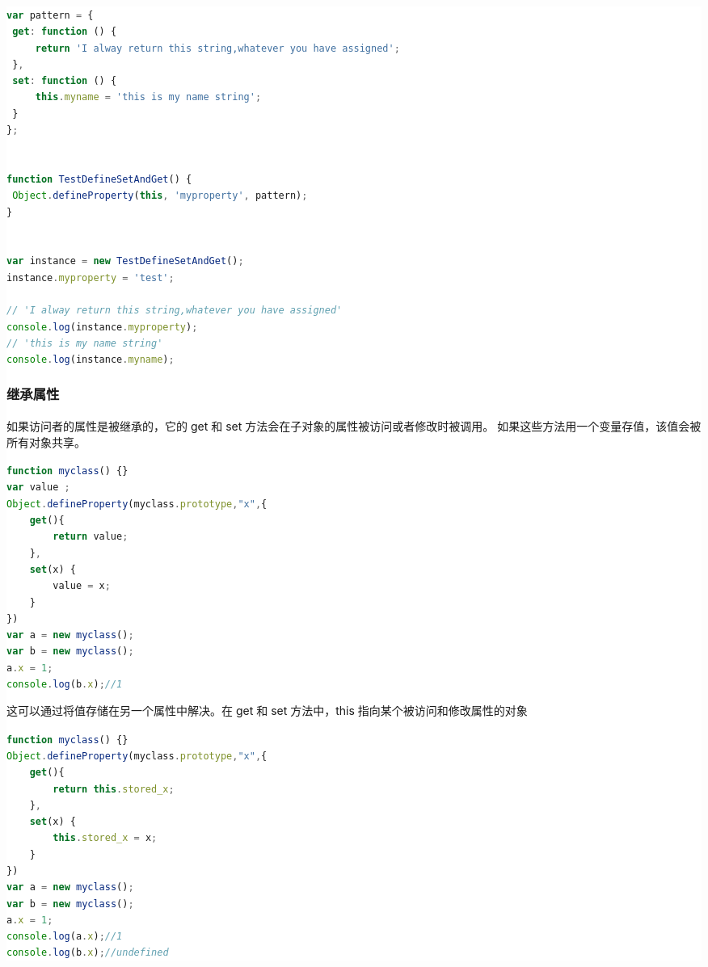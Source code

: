 ```js
var pattern = {
 get: function () {
     return 'I alway return this string,whatever you have assigned';
 },
 set: function () {
     this.myname = 'this is my name string';
 }
};


function TestDefineSetAndGet() {
 Object.defineProperty(this, 'myproperty', pattern);
}


var instance = new TestDefineSetAndGet();
instance.myproperty = 'test';

// 'I alway return this string,whatever you have assigned'
console.log(instance.myproperty);
// 'this is my name string'
console.log(instance.myname);
```

### 继承属性

如果访问者的属性是被继承的，它的 get 和 set 方法会在子对象的属性被访问或者修改时被调用。
如果这些方法用一个变量存值，该值会被所有对象共享。

```js
function myclass() {}
var value ;
Object.defineProperty(myclass.prototype,"x",{
    get(){
        return value;
    },
    set(x) {
        value = x;
    }
})
var a = new myclass();
var b = new myclass();
a.x = 1;
console.log(b.x);//1
```

这可以通过将值存储在另一个属性中解决。在 get 和 set 方法中，this 指向某个被访问和修改属性的对象

```js
function myclass() {}
Object.defineProperty(myclass.prototype,"x",{
    get(){
        return this.stored_x;
    },
    set(x) {
        this.stored_x = x;
    }
})
var a = new myclass();
var b = new myclass();
a.x = 1;
console.log(a.x);//1
console.log(b.x);//undefined
```
